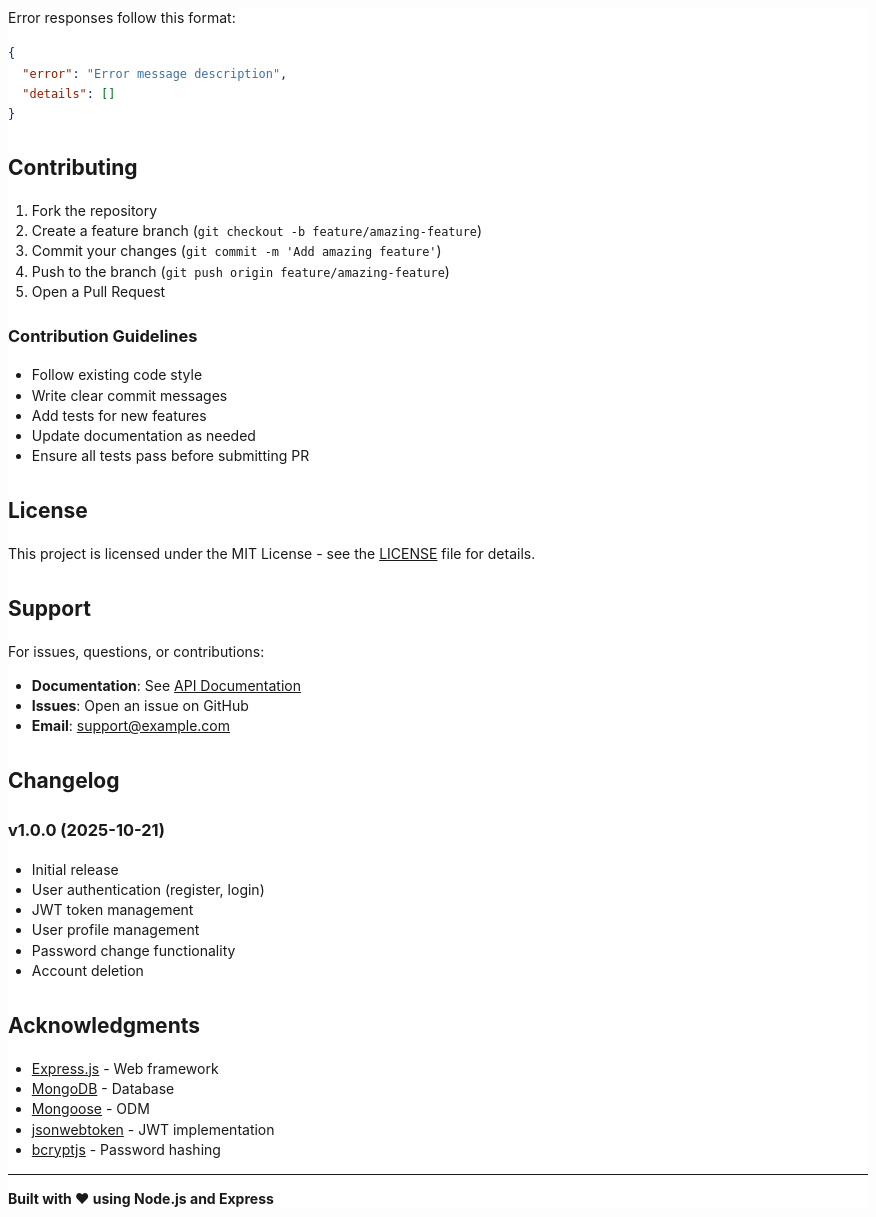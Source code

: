 Error responses follow this format:
```json
{
  "error": "Error message description",
  "details": []
}
```
## Contributing

1. Fork the repository
2. Create a feature branch (`git checkout -b feature/amazing-feature`)
3. Commit your changes (`git commit -m 'Add amazing feature'`)
4. Push to the branch (`git push origin feature/amazing-feature`)
5. Open a Pull Request

### Contribution Guidelines

- Follow existing code style
- Write clear commit messages
- Add tests for new features
- Update documentation as needed
- Ensure all tests pass before submitting PR

## License

This project is licensed under the MIT License - see the [LICENSE](LICENSE) file for details.

## Support

For issues, questions, or contributions:

- **Documentation**: See [API Documentation](./docs/API.md)
- **Issues**: Open an issue on GitHub
- **Email**: support@example.com

## Changelog

### v1.0.0 (2025-10-21)
- Initial release
- User authentication (register, login)
- JWT token management
- User profile management
- Password change functionality
- Account deletion

## Acknowledgments

- [Express.js](https://expressjs.com/) - Web framework
- [MongoDB](https://www.mongodb.com/) - Database
- [Mongoose](https://mongoosejs.com/) - ODM
- [jsonwebtoken](https://github.com/auth0/node-jsonwebtoken) - JWT implementation
- [bcryptjs](https://github.com/dcodeIO/bcrypt.js) - Password hashing

---

**Built with ❤️ using Node.js and Express**
